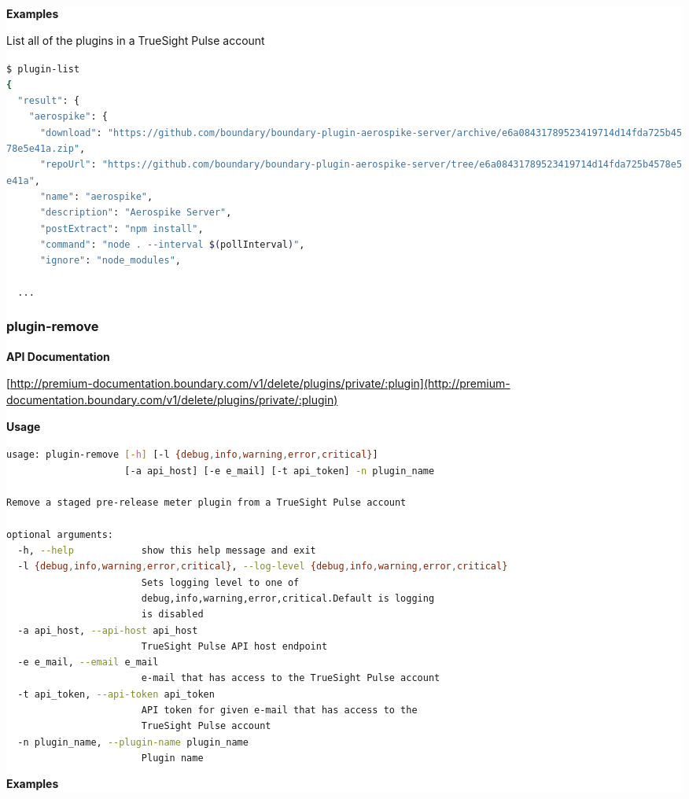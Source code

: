 **Examples**

List all of the plugins in a TrueSight Pulse account

```bash
$ plugin-list
{
  "result": {
    "aerospike": {
      "download": "https://github.com/boundary/boundary-plugin-aerospike-server/archive/e6a08431789523419714d14fda725b4578e5e41a.zip",
      "repoUrl": "https://github.com/boundary/boundary-plugin-aerospike-server/tree/e6a08431789523419714d14fda725b4578e5e41a",
      "name": "aerospike",
      "description": "Aerospike Server",
      "postExtract": "npm install",
      "command": "node . --interval $(pollInterval)",
      "ignore": "node_modules",
      
  ...
```

### plugin-remove

**API Documentation**

[http://premium-documentation.boundary.com/v1/delete/plugins/private/:plugin](http://premium-documentation.boundary.com/v1/delete/plugins/private/:plugin)

**Usage**

```bash
usage: plugin-remove [-h] [-l {debug,info,warning,error,critical}]
                     [-a api_host] [-e e_mail] [-t api_token] -n plugin_name

Remove a staged pre-release meter plugin from a TrueSight Pulse account

optional arguments:
  -h, --help            show this help message and exit
  -l {debug,info,warning,error,critical}, --log-level {debug,info,warning,error,critical}
                        Sets logging level to one of
                        debug,info,warning,error,critical.Default is logging
                        is disabled
  -a api_host, --api-host api_host
                        TrueSight Pulse API host endpoint
  -e e_mail, --email e_mail
                        e-mail that has access to the TrueSight Pulse account
  -t api_token, --api-token api_token
                        API token for given e-mail that has access to the
                        TrueSight Pulse account
  -n plugin_name, --plugin-name plugin_name
                        Plugin name
```

**Examples**
